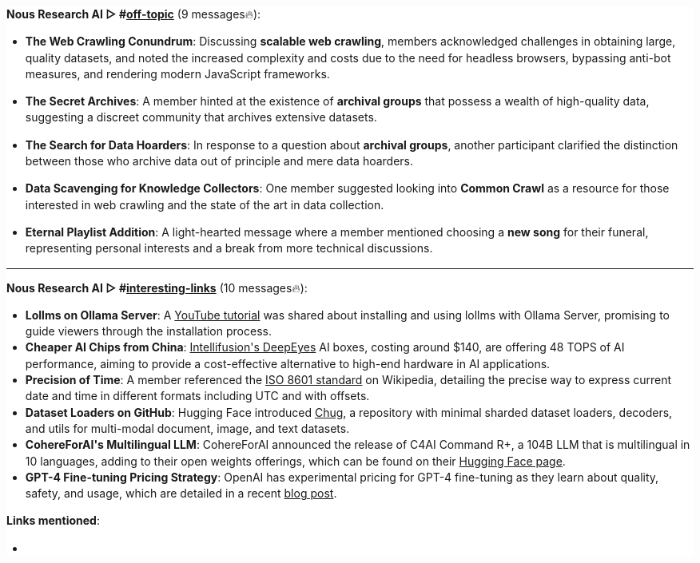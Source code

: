 
**Nous Research AI ▷ #[off-topic](https://discord.com/channels/1053877538025386074/1109649177689980928/1225106882281340989)** (9 messages🔥): 

- **The Web Crawling Conundrum**: Discussing **scalable web crawling**, members acknowledged challenges in obtaining large, quality datasets, and noted the increased complexity and costs due to the need for headless browsers, bypassing anti-bot measures, and rendering modern JavaScript frameworks.

- **The Secret Archives**: A member hinted at the existence of **archival groups** that possess a wealth of high-quality data, suggesting a discreet community that archives extensive datasets.

- **The Search for Data Hoarders**: In response to a question about **archival groups**, another participant clarified the distinction between those who archive data out of principle and mere data hoarders.

- **Data Scavenging for Knowledge Collectors**: One member suggested looking into **Common Crawl** as a resource for those interested in web crawling and the state of the art in data collection.

- **Eternal Playlist Addition**: A light-hearted message where a member mentioned choosing a **new song** for their funeral, representing personal interests and a break from more technical discussions.
  

---


**Nous Research AI ▷ #[interesting-links](https://discord.com/channels/1053877538025386074/1132352574750728192/1224997466638651403)** (10 messages🔥): 

- **Lollms on Ollama Server**: A [YouTube tutorial](https://www.youtube.com/watch?v=RuQSQmolXGE) was shared about installing and using lollms with Ollama Server, promising to guide viewers through the installation process.
- **Cheaper AI Chips from China**: [Intellifusion's DeepEyes](https://www.tomshardware.com/tech-industry/artificial-intelligence/chinese-chipmaker-launches-14nm-ai-processor-thats-90-cheaper-than-gpus) AI boxes, costing around $140, are offering 48 TOPS of AI performance, aiming to provide a cost-effective alternative to high-end hardware in AI applications.
- **Precision of Time**: A member referenced the [ISO 8601 standard](https://en.wikipedia.org/wiki/ISO_8601) on Wikipedia, detailing the precise way to express current date and time in different formats including UTC and with offsets.
- **Dataset Loaders on GitHub**: Hugging Face introduced [Chug](https://github.com/huggingface/chug), a repository with minimal sharded dataset loaders, decoders, and utils for multi-modal document, image, and text datasets.
- **CohereForAI's Multilingual LLM**: CohereForAI announced the release of C4AI Command R+, a 104B LLM that is multilingual in 10 languages, adding to their open weights offerings, which can be found on their [Hugging Face page](https://huggingface.co/CohereForAI/c4ai-command-r-plus).
- **GPT-4 Fine-tuning Pricing Strategy**: OpenAI has experimental pricing for GPT-4 fine-tuning as they learn about quality, safety, and usage, which are detailed in a recent [blog post](https://openai.com/gpt-4-ft-experimental-pricing).
<div class="linksMentioned">

<strong>Links mentioned</strong>:

<ul>
<li>
